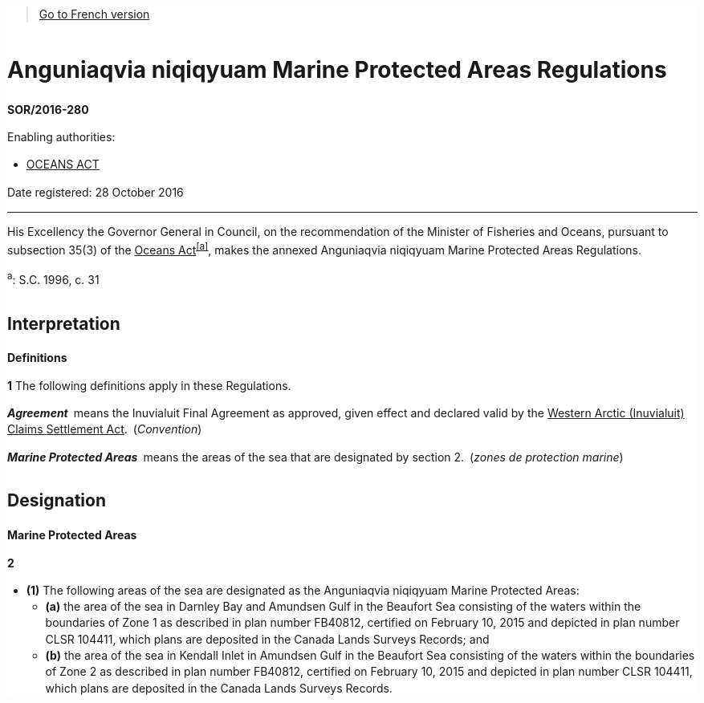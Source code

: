 > [Go to French version](/fr/Règlements/Décrets,%20ordonnances%20et%20règlements%20statutaires/2016/280.md)

# Anguniaqvia niqiqyuam Marine Protected Areas Regulations

**SOR/2016-280**

Enabling authorities: 
- [OCEANS ACT](/en/Acts/Statutes%20of%20Canada/1996/c.%2031.md)

Date registered: 28 October 2016

----------

His Excellency the Governor General in Council, on the recommendation of the Minister of Fisheries and Oceans, pursuant to subsection 35(3) of the [Oceans Act](/en/Acts/Statutes%20of%20Canada/1996/c.%2031.md)<sup><a href='#fn_81000-2-1715-E_hq_14470'>[a]</a></sup>, makes the annexed Anguniaqvia niqiqyuam Marine Protected Areas Regulations.

<a name='fn_81000-2-1715-E_hq_14470'><sup>a</sup></a>: S.C. 1996, c. 31<br />




## Interpretation



**Definitions**

**1** The following definitions apply in these Regulations.

***Agreement*** means the Inuvialuit Final Agreement as approved, given effect and declared valid by the [Western Arctic (Inuvialuit) Claims Settlement Act](/en/Acts/Statutes%20of%20Canada/1984/c.%2024.md). (*Convention*)

***Marine Protected Areas*** means the areas of the sea that are designated by section 2. (*zones de protection marine*)




## Designation



**Marine Protected Areas**

**2** 

- **(1)** The following areas of the sea are designated as the Anguniaqvia niqiqyuam Marine Protected Areas:
	- **(a)** the area of the sea in Darnley Bay and Amundsen Gulf in the Beaufort Sea consisting of the waters within the boundaries of Zone 1 as described in plan number FB40812, certified on February 10, 2015 and depicted in plan number CLSR 104411, which plans are deposited in the Canada Lands Surveys Records; and
	- **(b)** the area of the sea in Kendall Inlet in Amundsen Gulf in the Beaufort Sea consisting of the waters within the boundaries of Zone 2 as described in plan number FB40812, certified on February 10, 2015 and depicted in plan number CLSR 104411, which plans are deposited in the Canada Lands Surveys Records.
